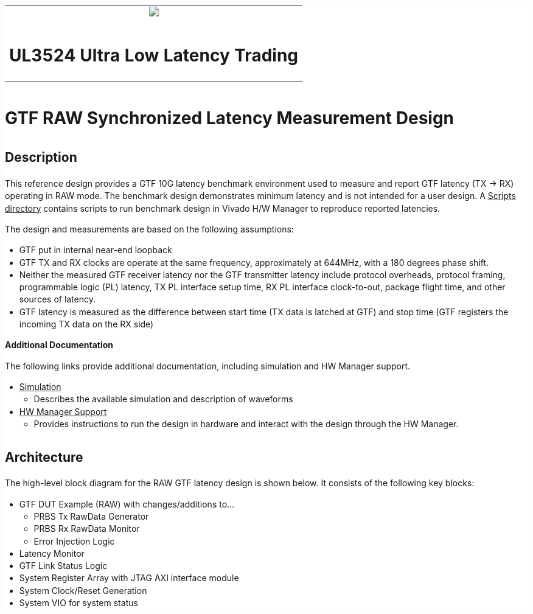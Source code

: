 <table class="sphinxhide" width="100%">
 <tr width="100%">
    <td align="center"><img src="https://raw.githubusercontent.com/Xilinx/Image-Collateral/main/xilinx-logo.png" width="30%"/><h1>UL3524 Ultra Low Latency Trading</h1>
    </td>
 </tr>
</table>

# GTF RAW Synchronized Latency Measurement Design

## Description

This reference design provides a GTF 10G latency benchmark environment used to measure and report GTF latency (TX → RX) operating in RAW mode.  The benchmark design demonstrates minimum latency and is not intended for a user design.  A [Scripts directory](.Scripts/README.md) contains scripts to run benchmark design in Vivado H/W Manager to reproduce reported latencies.

The design and measurements are based on the following assumptions:

* GTF put in internal near-end loopback
* GTF TX and RX clocks are operate at the same frequency, approximately at  644MHz, with a 180 degrees phase shift.
* Neither the measured GTF receiver latency nor the GTF transmitter latency include protocol overheads, protocol framing, programmable logic (PL) latency, TX PL interface setup time, RX PL interface clock-to-out, package flight time, and other sources of latency.
* GTF latency is measured as the difference between start time (TX data is latched at GTF) and stop time (GTF registers the incoming TX data on the RX side)

**Additional Documentation**

The following links provide additional documentation, including simulation and HW Manager support.

* [Simulation](./docs/simulation.md)<br>
  * Describes the available simulation and description of waveforms
* [HW Manager Support](./docs/hw_manager_support.md)<br>
  * Provides instructions to run the design in hardware and interact with the design through the HW Manager.

## Architecture

The high-level block diagram for the RAW GTF latency design is shown below.  It consists of the following key blocks:
* GTF DUT Example (RAW) with changes/additions to…
  * PRBS Tx RawData Generator
  * PRBS Rx RawData Monitor
  * Error Injection Logic
* Latency Monitor
* GTF Link Status Logic
* System Register Array with JTAG AXI interface module
* System Clock/Reset Generation
* System VIO for system status
